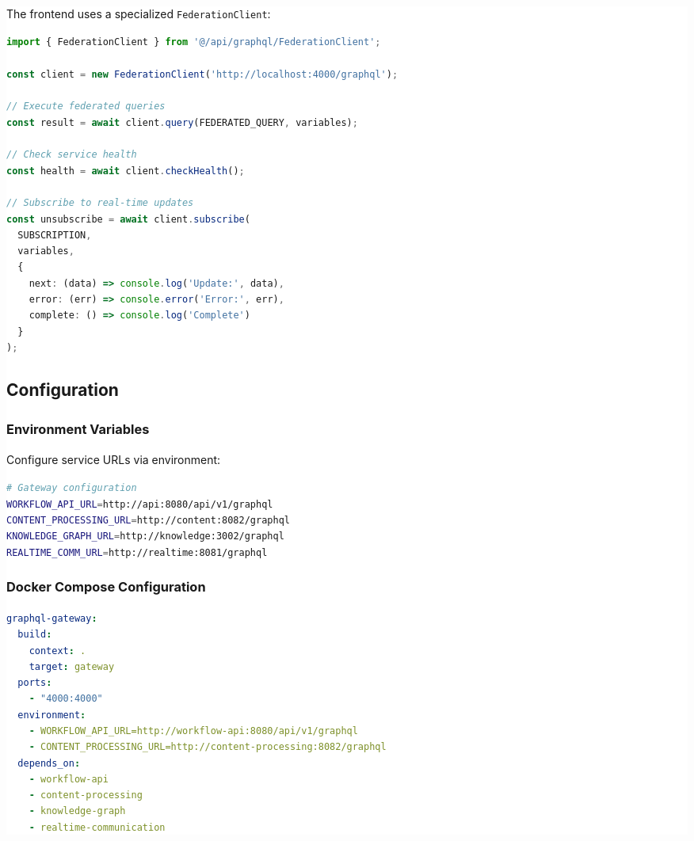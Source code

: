 The frontend uses a specialized `FederationClient`:

```typescript
import { FederationClient } from '@/api/graphql/FederationClient';

const client = new FederationClient('http://localhost:4000/graphql');

// Execute federated queries
const result = await client.query(FEDERATED_QUERY, variables);

// Check service health
const health = await client.checkHealth();

// Subscribe to real-time updates
const unsubscribe = await client.subscribe(
  SUBSCRIPTION,
  variables,
  {
    next: (data) => console.log('Update:', data),
    error: (err) => console.error('Error:', err),
    complete: () => console.log('Complete')
  }
);
```

## Configuration

### Environment Variables

Configure service URLs via environment:

```bash
# Gateway configuration
WORKFLOW_API_URL=http://api:8080/api/v1/graphql
CONTENT_PROCESSING_URL=http://content:8082/graphql
KNOWLEDGE_GRAPH_URL=http://knowledge:3002/graphql
REALTIME_COMM_URL=http://realtime:8081/graphql
```

### Docker Compose Configuration

```yaml
graphql-gateway:
  build:
    context: .
    target: gateway
  ports:
    - "4000:4000"
  environment:
    - WORKFLOW_API_URL=http://workflow-api:8080/api/v1/graphql
    - CONTENT_PROCESSING_URL=http://content-processing:8082/graphql
  depends_on:
    - workflow-api
    - content-processing
    - knowledge-graph
    - realtime-communication
```

